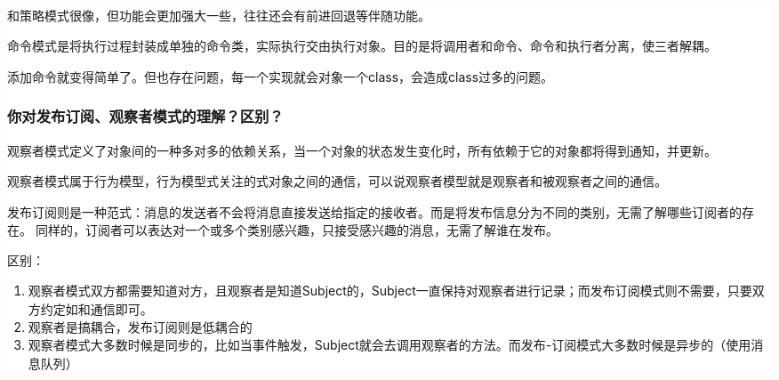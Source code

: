 和策略模式很像，但功能会更加强大一些，往往还会有前进回退等伴随功能。

命令模式是将执行过程封装成单独的命令类，实际执行交由执行对象。目的是将调用者和命令、命令和执行者分离，使三者解耦。

添加命令就变得简单了。但也存在问题，每一个实现就会对象一个class，会造成class过多的问题。

### 你对发布订阅、观察者模式的理解？区别？

观察者模式定义了对象间的一种多对多的依赖关系，当一个对象的状态发生变化时，所有依赖于它的对象都将得到通知，并更新。

观察者模式属于行为模型，行为模型式关注的式对象之间的通信，可以说观察者模型就是观察者和被观察者之间的通信。

发布订阅则是一种范式：消息的发送者不会将消息直接发送给指定的接收者。而是将发布信息分为不同的类别，无需了解哪些订阅者的存在。
同样的，订阅者可以表达对一个或多个类别感兴趣，只接受感兴趣的消息，无需了解谁在发布。

区别：

1. 观察者模式双方都需要知道对方，且观察者是知道Subject的，Subject一直保持对观察者进行记录；而发布订阅模式则不需要，只要双方约定如和通信即可。
2. 观察者是搞耦合，发布订阅则是低耦合的
3. 观察者模式大多数时候是同步的，比如当事件触发，Subject就会去调用观察者的方法。而发布-订阅模式大多数时候是异步的（使用消息队列）
